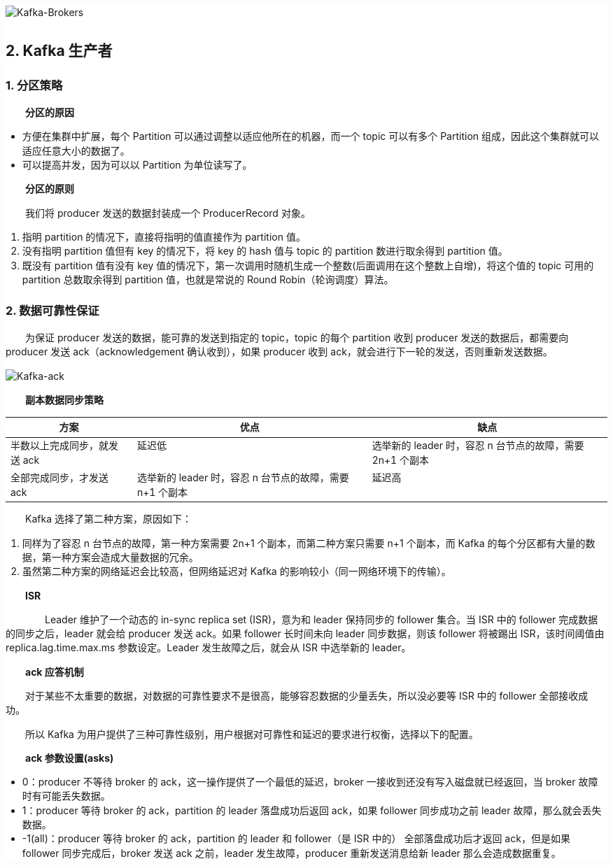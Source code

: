 ​![Kafka-Brokers](assets/network-asset-1721b75203cc51datplv-t2oaga2asx-jj-mark3024000q75-20241124211112-x6wkmn9.awebp)​

## 2. Kafka 生产者

### 1. 分区策略

　　**分区的原因**

* 方便在集群中扩展，每个 Partition 可以通过调整以适应他所在的机器，而一个 topic 可以有多个 Partition 组成，因此这个集群就可以适应任意大小的数据了。
* 可以提高并发，因为可以以 Partition 为单位读写了。

　　**分区的原则**

　　我们将 producer 发送的数据封装成一个 ProducerRecord 对象。

1. 指明 partition 的情况下，直接将指明的值直接作为 partition 值。
2. 没有指明 partition 值但有 key 的情况下，将 key 的 hash 值与 topic 的 partition 数进行取余得到 partition 值。
3. 既没有 partition 值有没有 key 值的情况下，第一次调用时随机生成一个整数(后面调用在这个整数上自增)，将这个值的 topic 可用的 partition 总数取余得到 partition 值，也就是常说的 Round Robin（轮询调度）算法。

### 2. 数据可靠性保证

　　为保证 producer 发送的数据，能可靠的发送到指定的 topic，topic 的每个 partition 收到 producer 发送的数据后，都需要向 producer 发送 ack（acknowledgement 确认收到），如果 producer 收到 ack，就会进行下一轮的发送，否则重新发送数据。

​![Kafka-ack](assets/network-asset-1721b745e31d123btplv-t2oaga2asx-jj-mark3024000q75-20241124211112-5bglrwp.awebp)​

　　**副本数据同步策略**

|方案|优点|缺点|
| ------------------------------| ----------------------------------------------------------| -----------------------------------------------------------|
|半数以上完成同步，就发送 ack|延迟低|选举新的 leader 时，容忍 n 台节点的故障，需要 2n+1 个副本|
|全部完成同步，才发送 ack|选举新的 leader 时，容忍 n 台节点的故障，需要 n+1 个副本|延迟高|

　　Kafka 选择了第二种方案，原因如下：

1. 同样为了容忍 n 台节点的故障，第一种方案需要 2n+1 个副本，而第二种方案只需要 n+1 个副本，而 Kafka 的每个分区都有大量的数据，第一种方案会造成大量数据的冗余。
2. 虽然第二种方案的网络延迟会比较高，但网络延迟对 Kafka 的影响较小（同一网络环境下的传输）。

　　**ISR**

　　  Leader 维护了一个动态的 in-sync replica set (ISR)，意为和 leader 保持同步的 follower 集合。当 ISR 中的 follower 完成数据的同步之后，leader 就会给 producer 发送 ack。如果 follower 长时间未向 leader 同步数据，则该 follower 将被踢出 ISR，该时间阈值由 replica.lag.time.max.ms 参数设定。Leader 发生故障之后，就会从 ISR 中选举新的 leader。

　　**ack 应答机制**

　　对于某些不太重要的数据，对数据的可靠性要求不是很高，能够容忍数据的少量丢失，所以没必要等 ISR 中的 follower 全部接收成功。

　　所以 Kafka 为用户提供了三种可靠性级别，用户根据对可靠性和延迟的要求进行权衡，选择以下的配置。

　　**ack 参数设置(asks)**

* 0：producer 不等待 broker 的 ack，这一操作提供了一个最低的延迟，broker 一接收到还没有写入磁盘就已经返回，当 broker 故障时有可能丢失数据。
* 1：producer 等待 broker 的 ack，partition 的 leader 落盘成功后返回 ack，如果 follower 同步成功之前 leader 故障，那么就会丢失数据。
* -1(all)：producer 等待 broker 的 ack，partition 的 leader 和 follower（是 ISR 中的） 全部落盘成功后才返回 ack，但是如果 follower 同步完成后，broker 发送 ack 之前，leader 发生故障，producer 重新发送消息给新 leader 那么会造成数据重复。
